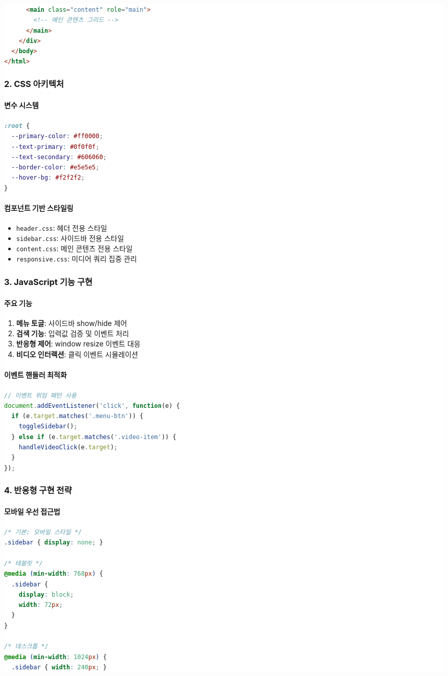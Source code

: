 ```html
      <main class="content" role="main">
        <!-- 메인 콘텐츠 그리드 -->
      </main>
    </div>
  </body>
</html>
```

### 2. CSS 아키텍처
#### 변수 시스템
```css
:root {
  --primary-color: #ff0000;
  --text-primary: #0f0f0f;
  --text-secondary: #606060;
  --border-color: #e5e5e5;
  --hover-bg: #f2f2f2;
}
```

#### 컴포넌트 기반 스타일링
- `header.css`: 헤더 전용 스타일
- `sidebar.css`: 사이드바 전용 스타일
- `content.css`: 메인 콘텐츠 전용 스타일
- `responsive.css`: 미디어 쿼리 집중 관리

### 3. JavaScript 기능 구현
#### 주요 기능
1. **메뉴 토글**: 사이드바 show/hide 제어
2. **검색 기능**: 입력값 검증 및 이벤트 처리
3. **반응형 제어**: window resize 이벤트 대응
4. **비디오 인터랙션**: 클릭 이벤트 시뮬레이션

#### 이벤트 핸들러 최적화
```javascript
// 이벤트 위임 패턴 사용
document.addEventListener('click', function(e) {
  if (e.target.matches('.menu-btn')) {
    toggleSidebar();
  } else if (e.target.matches('.video-item')) {
    handleVideoClick(e.target);
  }
});
```

### 4. 반응형 구현 전략
#### 모바일 우선 접근법
```css
/* 기본: 모바일 스타일 */
.sidebar { display: none; }

/* 태블릿 */
@media (min-width: 768px) {
  .sidebar {
    display: block;
    width: 72px;
  }
}

/* 데스크톱 */
@media (min-width: 1024px) {
  .sidebar { width: 240px; }
```